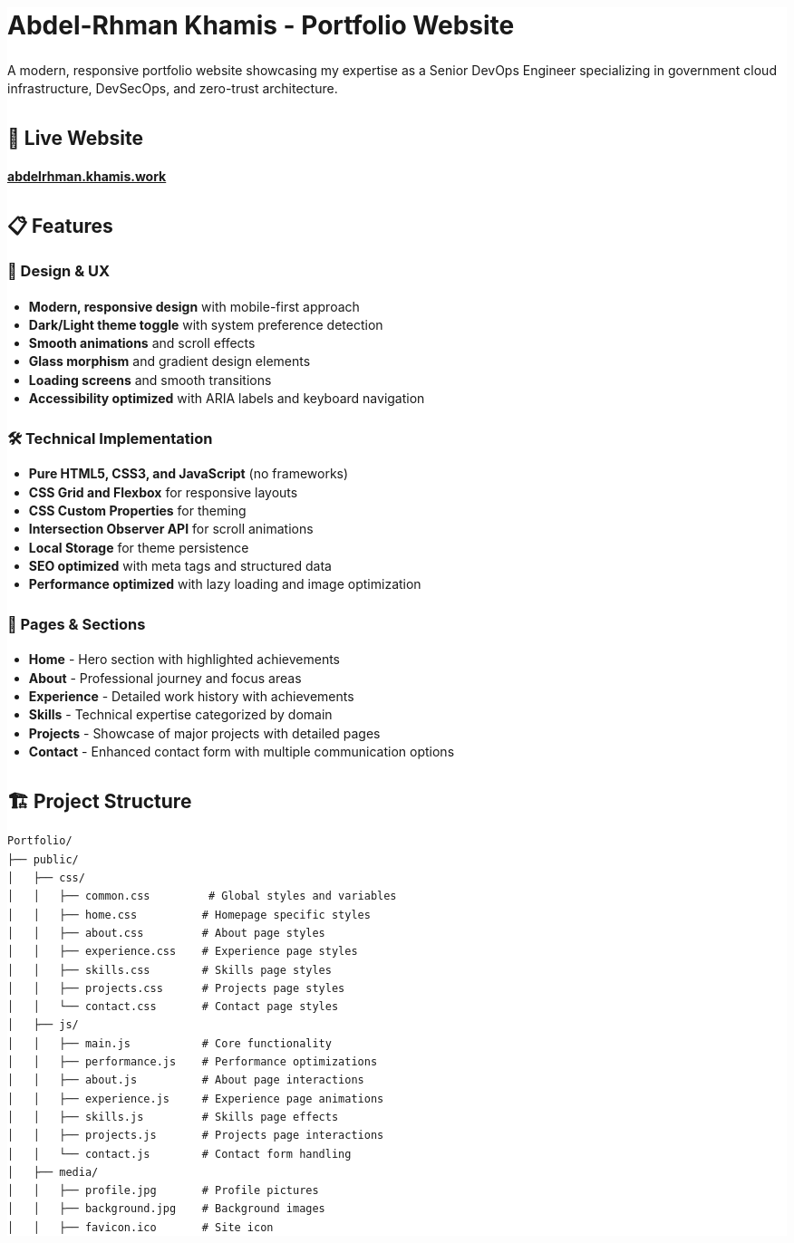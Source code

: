# Abdel-Rhman Khamis - Portfolio Website

A modern, responsive portfolio website showcasing my expertise as a Senior DevOps Engineer specializing in government cloud infrastructure, DevSecOps, and zero-trust architecture.

## 🚀 Live Website
**[abdelrhman.khamis.work](https://abdelrhman.khamis.work)**

## 📋 Features

### 🎨 Design & UX
- **Modern, responsive design** with mobile-first approach
- **Dark/Light theme toggle** with system preference detection
- **Smooth animations** and scroll effects
- **Glass morphism** and gradient design elements
- **Loading screens** and smooth transitions
- **Accessibility optimized** with ARIA labels and keyboard navigation

### 🛠️ Technical Implementation
- **Pure HTML5, CSS3, and JavaScript** (no frameworks)
- **CSS Grid and Flexbox** for responsive layouts
- **CSS Custom Properties** for theming
- **Intersection Observer API** for scroll animations
- **Local Storage** for theme persistence
- **SEO optimized** with meta tags and structured data
- **Performance optimized** with lazy loading and image optimization

### 📱 Pages & Sections
- **Home** - Hero section with highlighted achievements
- **About** - Professional journey and focus areas
- **Experience** - Detailed work history with achievements
- **Skills** - Technical expertise categorized by domain
- **Projects** - Showcase of major projects with detailed pages
- **Contact** - Enhanced contact form with multiple communication options

## 🏗️ Project Structure

```
Portfolio/
├── public/
│   ├── css/
│   │   ├── common.css         # Global styles and variables
│   │   ├── home.css          # Homepage specific styles
│   │   ├── about.css         # About page styles
│   │   ├── experience.css    # Experience page styles
│   │   ├── skills.css        # Skills page styles
│   │   ├── projects.css      # Projects page styles
│   │   └── contact.css       # Contact page styles
│   ├── js/
│   │   ├── main.js           # Core functionality
│   │   ├── performance.js    # Performance optimizations
│   │   ├── about.js          # About page interactions
│   │   ├── experience.js     # Experience page animations
│   │   ├── skills.js         # Skills page effects
│   │   ├── projects.js       # Projects page interactions
│   │   └── contact.js        # Contact form handling
│   ├── media/
│   │   ├── profile.jpg       # Profile pictures
│   │   ├── background.jpg    # Background images
│   │   ├── favicon.ico       # Site icon
```